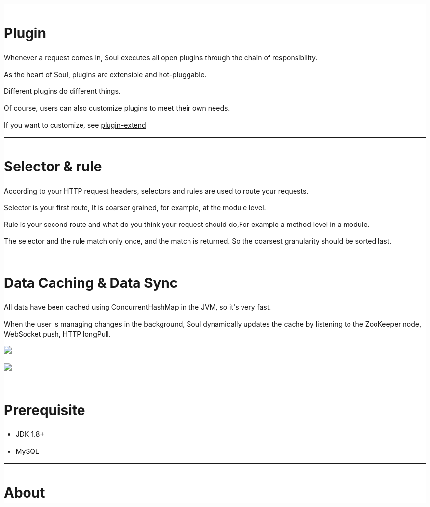 --------------------------------------------------------------------------------  
 
# Plugin

 Whenever a request comes in, Soul executes all open plugins through the chain of responsibility.
 
 As the heart of Soul, plugins are extensible and hot-pluggable.
 
 Different plugins do different things.
 
 Of course, users can also customize plugins to meet their own needs.
 
 If you want to customize, see [plugin-extend](https://dromara.org/website/zh-cn/docs/soul/extend.html)
 
--------------------------------------------------------------------------------  
 
# Selector & rule 

  According to your HTTP request headers, selectors and rules are used to route your requests.
  
  Selector is your first route, It is coarser grained, for example, at the module level.
  
  Rule is your second route and what do you think your request should do,For example a method level in a module.
  
  The selector and the rule match only once, and the match is returned. So the coarsest granularity should be sorted last.
 
--------------------------------------------------------------------------------  
   
# Data Caching & Data Sync
 
  All data have been cached using ConcurrentHashMap in the JVM, so it's very fast.
  
  When the user is managing changes in the background, Soul dynamically updates the cache by listening to the ZooKeeper node, WebSocket push, HTTP longPull.
  
  ![](https://yu199195.github.io/images/soul/soul-config-processor.png)
  
  ![](https://yu199195.github.io/images/soul/config-strage-processor.png)

--------------------------------------------------------------------------------    

# Prerequisite
 
   * JDK 1.8+
   
   * MySQL
   
--------------------------------------------------------------------------------     
   
# About
  